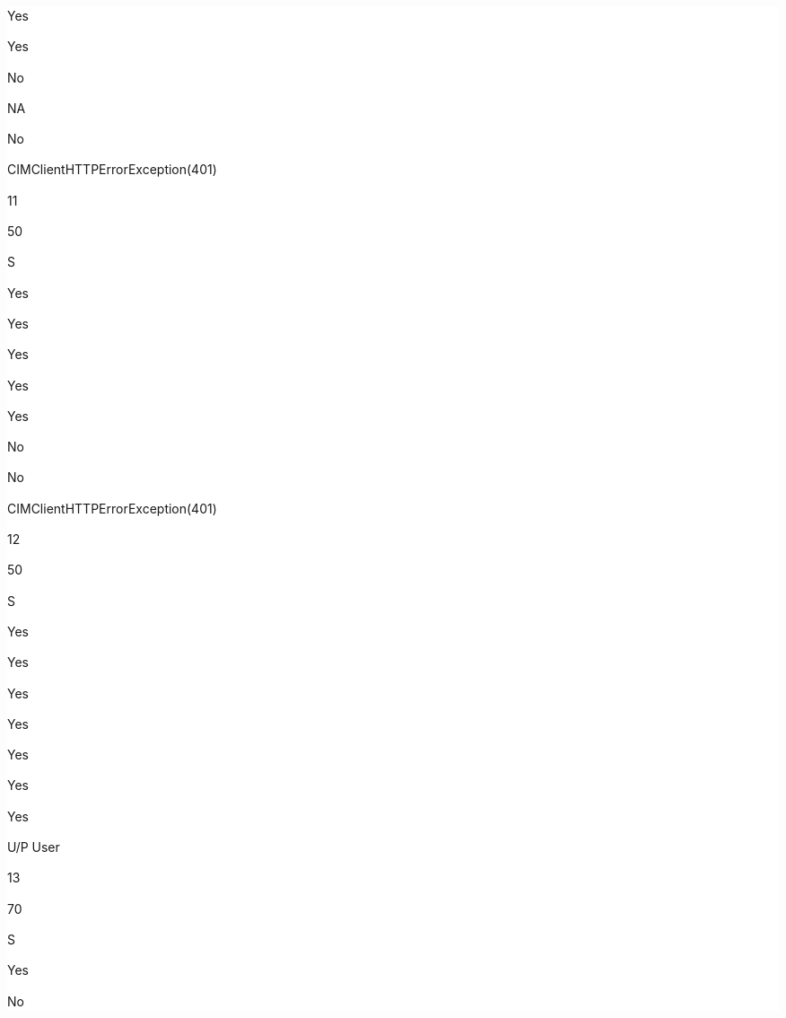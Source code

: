 Yes

Yes

No

NA

No

CIMClientHTTPErrorException(401)

11

50

S

Yes

Yes

Yes

Yes

Yes

No

No

CIMClientHTTPErrorException(401)

12

50

S

Yes

Yes

Yes

Yes

Yes

Yes

Yes

U/P User

13

70

S

Yes

No
